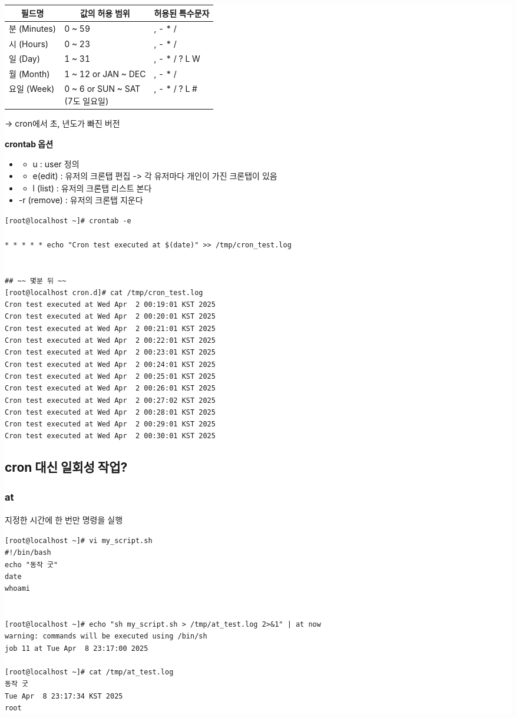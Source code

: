 | 필드명         | 값의 허용 범위                         | 허용된 특수문자      |
| ----------- | -------------------------------- | ------------- |
| 분 (Minutes) | 0 ~ 59                           | , - * /       |
| 시 (Hours)   | 0 ~ 23                           | , - * /       |
| 일 (Day)     | 1 ~ 31                           | , - * / ? L W |
| 월 (Month)   | 1 ~ 12 or JAN ~ DEC              | , - * /       |
| 요일 (Week)   | 0 ~ 6 or SUN ~ SAT  <br>(7도 일요일) | , - * / ? L # |
-> cron에서 초, 년도가 빠진 버전

**crontab 옵션**
* -  u : user 정의
* - e(edit) : 유저의 크론탭 편집 -> 각 유저마다 개인이 가진 크론탭이 있음
* - l (list) : 유저의 크론탭 리스트 본다
* -r (remove) : 유저의 크론탭 지운다



```
[root@localhost ~]# crontab -e

* * * * * echo "Cron test executed at $(date)" >> /tmp/cron_test.log
	

## ~~ 몇분 뒤 ~~
[root@localhost cron.d]# cat /tmp/cron_test.log
Cron test executed at Wed Apr  2 00:19:01 KST 2025
Cron test executed at Wed Apr  2 00:20:01 KST 2025
Cron test executed at Wed Apr  2 00:21:01 KST 2025
Cron test executed at Wed Apr  2 00:22:01 KST 2025
Cron test executed at Wed Apr  2 00:23:01 KST 2025
Cron test executed at Wed Apr  2 00:24:01 KST 2025
Cron test executed at Wed Apr  2 00:25:01 KST 2025
Cron test executed at Wed Apr  2 00:26:01 KST 2025
Cron test executed at Wed Apr  2 00:27:02 KST 2025
Cron test executed at Wed Apr  2 00:28:01 KST 2025
Cron test executed at Wed Apr  2 00:29:01 KST 2025
Cron test executed at Wed Apr  2 00:30:01 KST 2025

```


## cron 대신 일회성 작업?
### at
지정한 시간에 한 번만 명령을 실행

```
[root@localhost ~]# vi my_script.sh
#!/bin/bash
echo "동작 굿"
date
whoami


[root@localhost ~]# echo "sh my_script.sh > /tmp/at_test.log 2>&1" | at now
warning: commands will be executed using /bin/sh
job 11 at Tue Apr  8 23:17:00 2025

[root@localhost ~]# cat /tmp/at_test.log
동작 굿
Tue Apr  8 23:17:34 KST 2025
root
```
